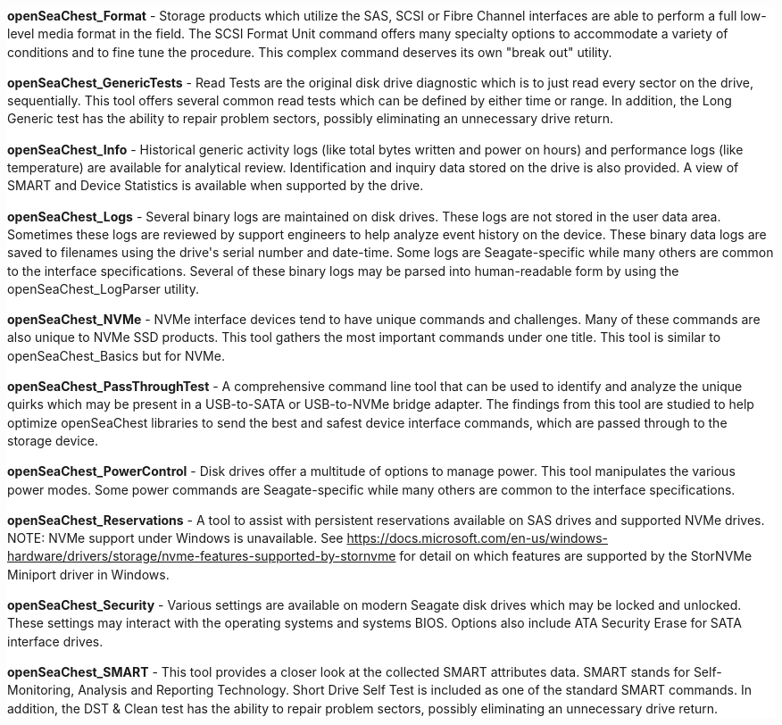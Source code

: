 **openSeaChest_Format** - Storage products which utilize the SAS, SCSI or Fibre
Channel interfaces are able to perform a full low-level media format in the
field.  The SCSI Format Unit command offers many specialty options to
accommodate a variety of conditions and to fine tune the procedure.  This
complex command deserves its own "break out" utility.

**openSeaChest_GenericTests** - Read Tests are the original disk drive diagnostic
which is to just read every sector on the drive, sequentially.  This tool
offers several common read tests which can be defined by either time or range.
In addition, the Long Generic test has the ability to repair problem sectors,
possibly eliminating an unnecessary drive return.

**openSeaChest_Info** - Historical generic activity logs (like total bytes written
and power on hours) and performance logs (like temperature) are available for
analytical review.  Identification and inquiry data stored on the drive is also
provided.  A view of SMART and Device Statistics is available when supported by
the drive.

**openSeaChest_Logs** - Several binary logs are maintained on disk drives.  These logs are not stored in the user data area. Sometimes these logs are reviewed by
support engineers to help analyze event history on the device.  These binary
data logs are saved to filenames using the drive's serial number and date-time.
Some logs are Seagate-specific while many others are common to the interface
specifications.  Several of these binary logs may be parsed into human-readable form by using the openSeaChest_LogParser utility.

**openSeaChest_NVMe** - NVMe interface devices tend to have unique commands and challenges.  Many of these commands are also unique to NVMe SSD products.  This tool gathers the most important commands under one title.  This tool is similar to openSeaChest_Basics but for NVMe.

**openSeaChest_PassThroughTest** - A comprehensive command line tool that can be
used to identify and analyze the unique quirks which may be present in a
USB-to-SATA or USB-to-NVMe bridge adapter.  The findings from this tool are
studied to help optimize openSeaChest libraries to send the best and safest
device interface commands, which are passed through to the storage device.

**openSeaChest_PowerControl** - Disk drives offer a multitude of options to
manage power.  This tool manipulates the various power modes.  Some power commands are Seagate-specific while many others are common to the interface specifications.

**openSeaChest_Reservations** - A tool to assist with persistent reservations available on SAS drives and supported NVMe drives.
NOTE: NVMe support under Windows is unavailable. See <https://docs.microsoft.com/en-us/windows-hardware/drivers/storage/nvme-features-supported-by-stornvme> for detail on which features
are supported by the StorNVMe Miniport driver in Windows.

**openSeaChest_Security** - Various settings are available on modern Seagate disk
drives which may be locked and unlocked.  These settings may interact with the
operating systems and systems BIOS.  Options also include ATA Security Erase
for SATA interface drives.

**openSeaChest_SMART** - This tool provides a closer look at the collected SMART
attributes data.  SMART stands for Self-Monitoring, Analysis and Reporting
Technology.  Short Drive Self Test is included as one of the standard SMART
commands. In addition, the DST & Clean test has the ability to repair problem
sectors, possibly eliminating an unnecessary drive return.
